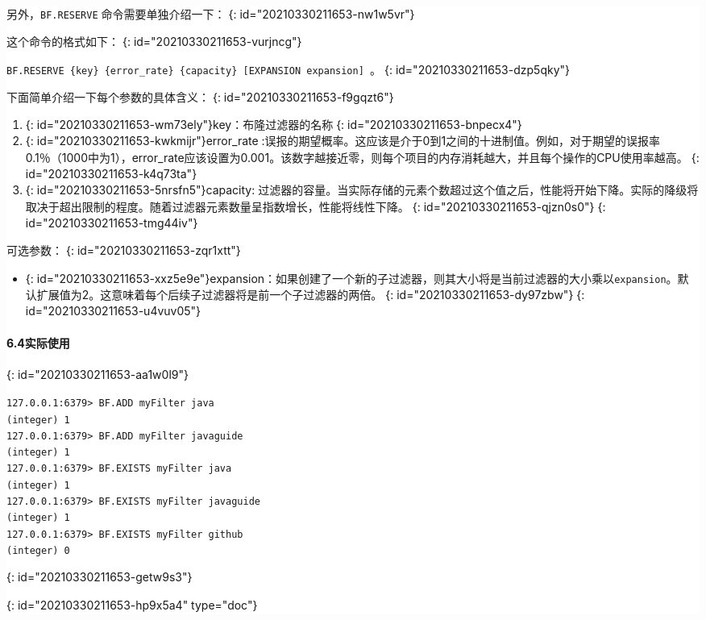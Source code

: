 另外，`BF.RESERVE` 命令需要单独介绍一下：
{: id="20210330211653-nw1w5vr"}

这个命令的格式如下：
{: id="20210330211653-vurjncg"}

`BF.RESERVE {key} {error_rate} {capacity} [EXPANSION expansion] `。
{: id="20210330211653-dzp5qky"}

下面简单介绍一下每个参数的具体含义：
{: id="20210330211653-f9gqzt6"}

1. {: id="20210330211653-wm73ely"}key：布隆过滤器的名称
   {: id="20210330211653-bnpecx4"}
2. {: id="20210330211653-kwkmijr"}error_rate :误报的期望概率。这应该是介于0到1之间的十进制值。例如，对于期望的误报率0.1％（1000中为1），error_rate应该设置为0.001。该数字越接近零，则每个项目的内存消耗越大，并且每个操作的CPU使用率越高。
   {: id="20210330211653-k4q73ta"}
3. {: id="20210330211653-5nrsfn5"}capacity:  过滤器的容量。当实际存储的元素个数超过这个值之后，性能将开始下降。实际的降级将取决于超出限制的程度。随着过滤器元素数量呈指数增长，性能将线性下降。
   {: id="20210330211653-qjzn0s0"}
{: id="20210330211653-tmg44iv"}

可选参数：
{: id="20210330211653-zqr1xtt"}

- {: id="20210330211653-xxz5e9e"}expansion：如果创建了一个新的子过滤器，则其大小将是当前过滤器的大小乘以`expansion`。默认扩展值为2。这意味着每个后续子过滤器将是前一个子过滤器的两倍。
  {: id="20210330211653-dy97zbw"}
{: id="20210330211653-u4vuv05"}

#### 6.4实际使用
{: id="20210330211653-aa1w0l9"}

```shell
127.0.0.1:6379> BF.ADD myFilter java
(integer) 1
127.0.0.1:6379> BF.ADD myFilter javaguide
(integer) 1
127.0.0.1:6379> BF.EXISTS myFilter java
(integer) 1
127.0.0.1:6379> BF.EXISTS myFilter javaguide
(integer) 1
127.0.0.1:6379> BF.EXISTS myFilter github
(integer) 0
```
{: id="20210330211653-getw9s3"}


{: id="20210330211653-hp9x5a4" type="doc"}
